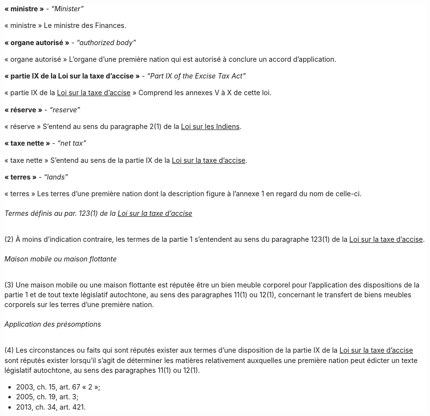**« ministre »** - _“Minister”_

    

« ministre » Le ministre des Finances.

**« organe autorisé »** - _“authorized body”_

    

« organe autorisé » L’organe d’une première nation qui est autorisé à conclure un accord d’application.

**« partie IX de la Loi sur la taxe d’accise »** - _“Part IX of the Excise Tax Act”_

    

« partie IX de la [Loi sur la taxe d’accise](/canada/fra/lois/E/E-15.md) » Comprend les annexes V à X de cette loi.

**« réserve »** - _“reserve”_

    

« réserve » S’entend au sens du paragraphe 2(1) de la [Loi sur les Indiens](/canada/fra/lois/I/I-5.md).

**« taxe nette »** - _“net tax”_

    

« taxe nette » S’entend au sens de la partie IX de la [Loi sur la taxe d’accise](/canada/fra/lois/E/E-15.md).

**« terres »** - _“lands”_

    

« terres » Les terres d’une première nation dont la description figure à l’annexe 1 en regard du nom de celle-ci.

###### Termes définis au par. 123(1) de la [Loi sur la taxe d’accise](/canada/fra/lois/E/E-15.md)

(2) À moins d’indication contraire, les termes de la partie 1 s’entendent au sens du paragraphe 123(1) de la [Loi sur la taxe d’accise](/canada/fra/lois/E/E-15.md).

###### Maison mobile ou maison flottante

(3) Une maison mobile ou une maison flottante est réputée être un bien meuble corporel pour l’application des dispositions de la partie 1 et de tout texte législatif autochtone, au sens des paragraphes 11(1) ou 12(1), concernant le transfert de biens meubles corporels sur les terres d’une première nation.

###### Application des présomptions

(4) Les circonstances ou faits qui sont réputés exister aux termes d’une disposition de la partie IX de la [Loi sur la taxe d’accise](/canada/fra/lois/E/E-15.md) sont réputés exister lorsqu’il s’agit de déterminer les matières relativement auxquelles une première nation peut édicter un texte législatif autochtone, au sens des paragraphes 11(1) ou 12(1).

  * 2003, ch. 15, art. 67 « 2 »;
  * 2005, ch. 19, art. 3;
  * 2013, ch. 34, art. 421.
